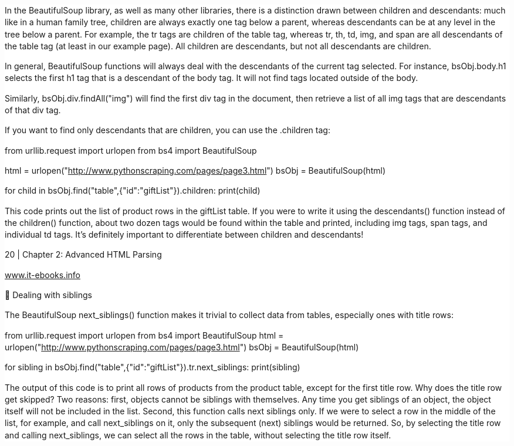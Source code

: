 In the BeautifulSoup library, as well as many other libraries, there is a distinction 
drawn between children and descendants: much like in a human family tree, children 
are always exactly one tag below a parent, whereas descendants can be at any level in 
the tree below a parent. For example, the tr tags are children of the table tag, 
whereas tr, th, td, img, and span are all descendants of the table tag (at least in our 
example page). All children are descendants, but not all descendants are children. 

In general, BeautifulSoup functions will always deal with the descendants of the current 
tag selected. For instance, bsObj.body.h1 selects the first h1 tag that is a 
descendant of the body tag. It will not find tags located outside of the body. 

Similarly, bsObj.div.findAll("img") will find the first div tag in the document, 
then retrieve a list of all img tags that are descendants of that div tag. 

If you want to find only descendants that are children, you can use the .children tag: 

from urllib.request import urlopen 
from bs4 import BeautifulSoup 


html = urlopen("http://www.pythonscraping.com/pages/page3.html") 
bsObj = BeautifulSoup(html) 


for child in bsObj.find("table",{"id":"giftList"}).children: 
print(child) 


This code prints out the list of product rows in the giftList table. If you were to 
write it using the descendants() function instead of the children() function, about 
two dozen tags would be found within the table and printed, including img tags, span 
tags, and individual td tags. It’s definitely important to differentiate between children 
and descendants! 

20 | Chapter 2: Advanced HTML Parsing 

www.it-ebooks.info 


Dealing with siblings 

The BeautifulSoup next_siblings() function makes it trivial to collect data from 
tables, especially ones with title rows: 

from urllib.request import urlopen 
from bs4 import BeautifulSoup 
html = urlopen("http://www.pythonscraping.com/pages/page3.html") 
bsObj = BeautifulSoup(html) 


for sibling in bsObj.find("table",{"id":"giftList"}).tr.next_siblings: 
print(sibling) 


The output of this code is to print all rows of products from the product table, except 
for the first title row. Why does the title row get skipped? Two reasons: first, objects 
cannot be siblings with themselves. Any time you get siblings of an object, the object 
itself will not be included in the list. Second, this function calls next siblings only. If 
we were to select a row in the middle of the list, for example, and call next_siblings 
on it, only the subsequent (next) siblings would be returned. So, by selecting the title 
row and calling next_siblings, we can select all the rows in the table, without selecting 
the title row itself. 
